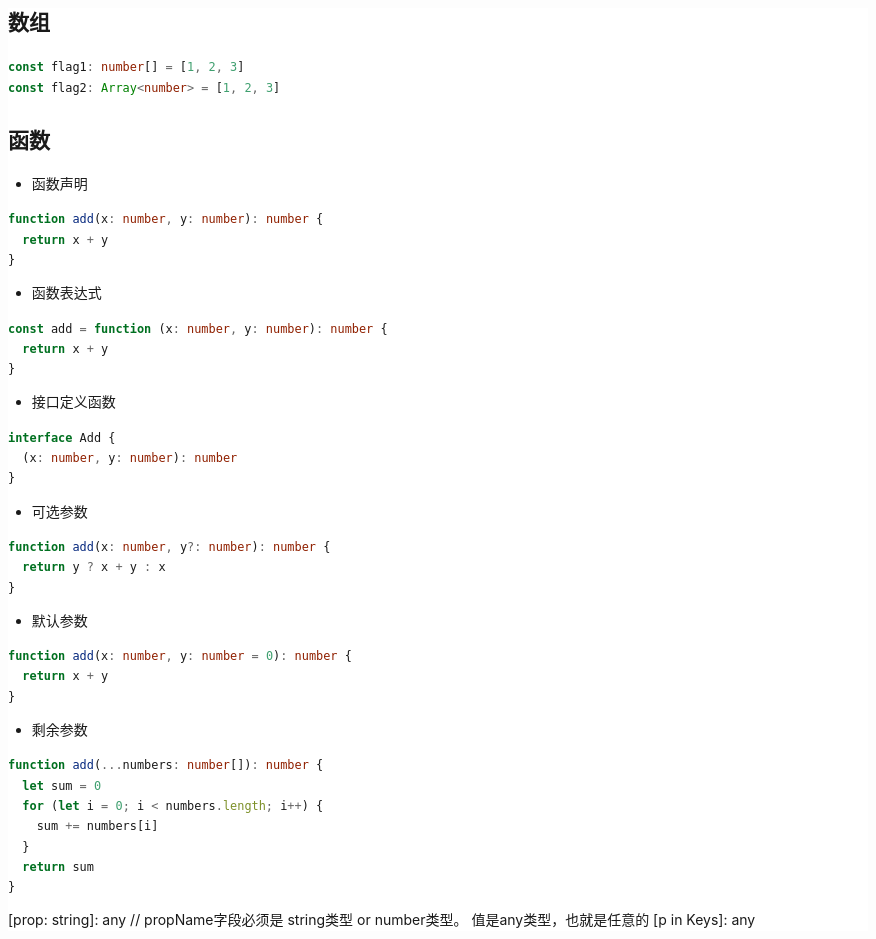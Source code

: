 ## 数组

```ts
const flag1: number[] = [1, 2, 3]
const flag2: Array<number> = [1, 2, 3]
```

## 函数

- 函数声明

```ts
function add(x: number, y: number): number {
  return x + y
}
```

- 函数表达式

```ts
const add = function (x: number, y: number): number {
  return x + y
}
```

- 接口定义函数

```ts
interface Add {
  (x: number, y: number): number
}
```

- 可选参数

```ts
function add(x: number, y?: number): number {
  return y ? x + y : x
}
```

- 默认参数

```ts
function add(x: number, y: number = 0): number {
  return x + y
}
```

- 剩余参数

```ts
function add(...numbers: number[]): number {
  let sum = 0
  for (let i = 0; i < numbers.length; i++) {
    sum += numbers[i]
  }
  return sum
}
```


  [prop: string]: any //  propName字段必须是 string类型 or number类型。 值是any类型，也就是任意的
  [p in Keys]: any